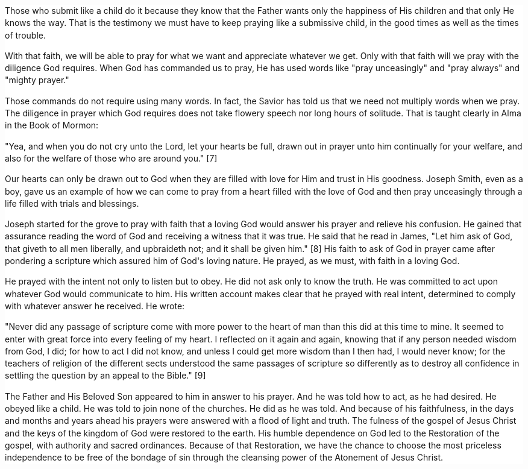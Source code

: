 Those who submit like a child do it because they know that the Father wants
only the happiness of His children and that only He knows the way. That is the
testimony we must have to keep praying like a submissive child, in the good
times as well as the times of trouble.

With that faith, we will be able to pray for what we want and appreciate
whatever we get. Only with that faith will we pray with the diligence God
requires. When God has commanded us to pray, He has used words like "pray
unceasingly" and "pray always" and "mighty prayer."

Those commands do not require using many words. In fact, the Savior has told
us that we need not multiply words when we pray. The diligence in prayer which
God requires does not take flowery speech nor long hours of solitude. That is
taught clearly in Alma in the Book of Mormon:

"Yea, and when you do not cry unto the Lord, let your hearts be full, drawn
out in prayer unto him continually for your welfare, and also for the welfare
of those who are around you." [7]

Our hearts can only be drawn out to God when they are filled with love for Him
and trust in His goodness. Joseph Smith, even as a boy, gave us an example of
how we can come to pray from a heart filled with the love of God and then pray
unceasingly through a life filled with trials and blessings.

Joseph started for the grove to pray with faith that a loving God would answer
his prayer and relieve his confusion. He gained that assurance reading the
word of God and receiving a witness that it was true. He said that he read in
James, "Let him ask of God, that giveth to all men liberally, and upbraideth
not; and it shall be given him." [8]  His faith to ask of God in prayer came
after pondering a scripture which assured him of God's loving nature. He
prayed, as we must, with faith in a loving God.

He prayed with the intent not only to listen but to obey. He did not ask only
to know the truth. He was committed to act upon whatever God would communicate
to him. His written account makes clear that he prayed with real intent,
determined to comply with whatever answer he received. He wrote:

"Never did any passage of scripture come with more power to the heart of man
than this did at this time to mine. It seemed to enter with great force into
every feeling of my heart. I reflected on it again and again, knowing that if
any person needed wisdom from God, I did; for how to act I did not know, and
unless I could get more wisdom than I then had, I would never know; for the
teachers of religion of the different sects understood the same passages of
scripture so differently as to destroy all confidence in settling the question
by an appeal to the Bible." [9]

The Father and His Beloved Son appeared to him in answer to his prayer. And he
was told how to act, as he had desired. He obeyed like a child. He was told to
join none of the churches. He did as he was told. And because of his
faithfulness, in the days and months and years ahead his prayers were answered
with a flood of light and truth. The fulness of the gospel of Jesus Christ and
the keys of the kingdom of God were restored to the earth. His humble
dependence on God led to the Restoration of the gospel, with authority and
sacred ordinances. Because of that Restoration, we have the chance to choose
the most priceless independence to be free of the bondage of sin through the
cleansing power of the Atonement of Jesus Christ.
